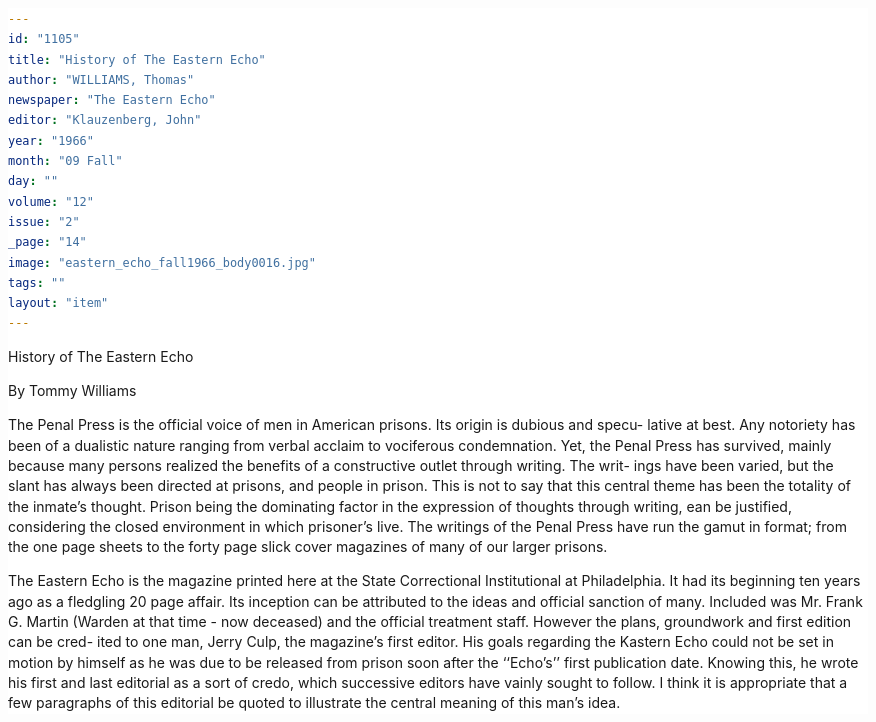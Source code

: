 ```yaml
---
id: "1105"
title: "History of The Eastern Echo"
author: "WILLIAMS, Thomas"
newspaper: "The Eastern Echo"
editor: "Klauzenberg, John"
year: "1966"
month: "09 Fall"
day: ""
volume: "12"
issue: "2"
_page: "14"
image: "eastern_echo_fall1966_body0016.jpg"
tags: ""
layout: "item"
---
```

History of
The 
Eastern
Echo

By Tommy Williams

The Penal Press is the official voice of men in
American prisons. Its origin is dubious and specu-
lative at best. Any notoriety has been of a dualistic
nature ranging from verbal acclaim to vociferous
condemnation. Yet, the Penal Press has survived,
mainly because many persons realized the benefits
of a constructive outlet through writing. The writ-
ings have been varied, but the slant has always been
directed at prisons, and people in prison. This is
not to say that this central theme has been the totality
of the inmate’s thought. Prison being the dominating
factor in the expression of thoughts through writing,
ean be justified, considering the closed environment
in which prisoner’s live. The writings of the Penal
Press have run the gamut in format; from the one
page sheets to the forty page slick cover magazines
of many of our larger prisons.

The Eastern Echo is the magazine printed here
at the State Correctional Institutional at Philadelphia.
It had its beginning ten years ago as a fledgling 20
page affair. Its inception can be attributed to the
ideas and official sanction of many. Included was
Mr. Frank G. Martin (Warden at that time - now
deceased) and the official treatment staff. However
the plans, groundwork and first edition can be cred-
ited to one man, Jerry Culp, the magazine’s first
editor. His goals regarding the Kastern Echo could
not be set in motion by himself as he was due to be
released from prison soon after the ‘‘Echo’s’’ first
publication date. Knowing this, he wrote his first
and last editorial as a sort of credo, which successive
editors have vainly sought to follow. I think it is
appropriate that a few paragraphs of this editorial
be quoted to illustrate the central meaning of this
man’s idea.
